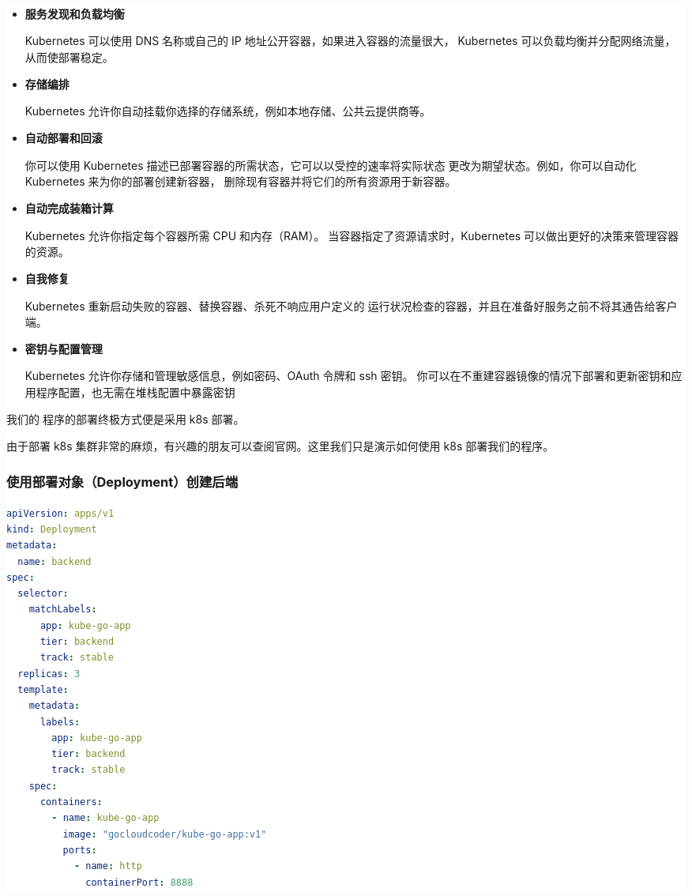 - **服务发现和负载均衡**

  Kubernetes 可以使用 DNS 名称或自己的 IP 地址公开容器，如果进入容器的流量很大， Kubernetes 可以负载均衡并分配网络流量，从而使部署稳定。

- **存储编排**

  Kubernetes 允许你自动挂载你选择的存储系统，例如本地存储、公共云提供商等。

- **自动部署和回滚**

  你可以使用 Kubernetes 描述已部署容器的所需状态，它可以以受控的速率将实际状态 更改为期望状态。例如，你可以自动化 Kubernetes 来为你的部署创建新容器， 删除现有容器并将它们的所有资源用于新容器。

- **自动完成装箱计算**

  Kubernetes 允许你指定每个容器所需 CPU 和内存（RAM）。 当容器指定了资源请求时，Kubernetes 可以做出更好的决策来管理容器的资源。

- **自我修复**

  Kubernetes 重新启动失败的容器、替换容器、杀死不响应用户定义的 运行状况检查的容器，并且在准备好服务之前不将其通告给客户端。

- **密钥与配置管理**

  Kubernetes 允许你存储和管理敏感信息，例如密码、OAuth 令牌和 ssh 密钥。 你可以在不重建容器镜像的情况下部署和更新密钥和应用程序配置，也无需在堆栈配置中暴露密钥

我们的 程序的部署终极方式便是采用 k8s 部署。

由于部署 k8s 集群非常的麻烦，有兴趣的朋友可以查阅官网。这里我们只是演示如何使用 k8s 部署我们的程序。

### 使用部署对象（Deployment）创建后端

```yaml
apiVersion: apps/v1
kind: Deployment
metadata:
  name: backend
spec:
  selector:
    matchLabels:
      app: kube-go-app
      tier: backend
      track: stable
  replicas: 3
  template:
    metadata:
      labels:
        app: kube-go-app
        tier: backend
        track: stable
    spec:
      containers:
        - name: kube-go-app
          image: "gocloudcoder/kube-go-app:v1"
          ports:
            - name: http
              containerPort: 8888
```
